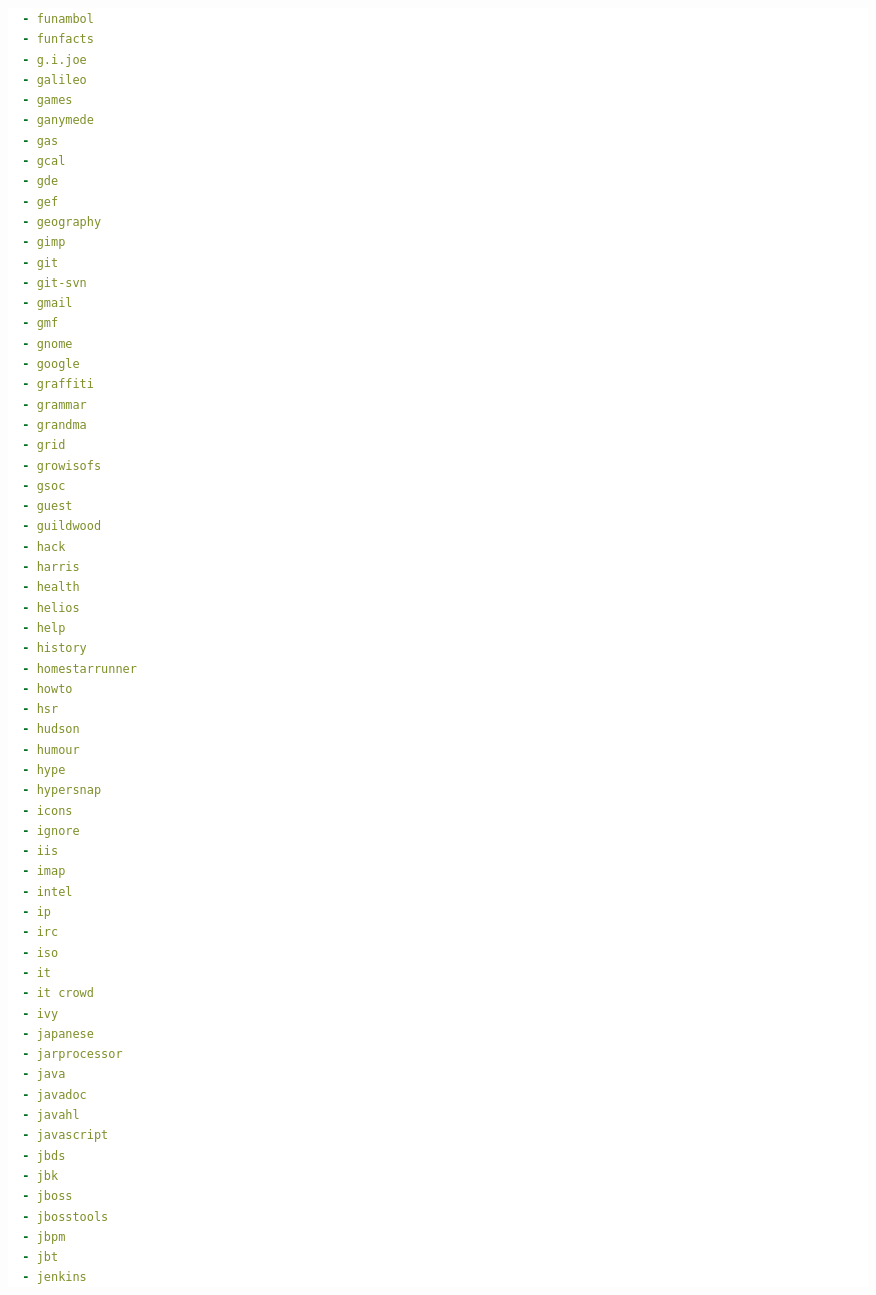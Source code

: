 ```yaml
  - funambol
  - funfacts
  - g.i.joe
  - galileo
  - games
  - ganymede
  - gas
  - gcal
  - gde
  - gef
  - geography
  - gimp
  - git
  - git-svn
  - gmail
  - gmf
  - gnome
  - google
  - graffiti
  - grammar
  - grandma
  - grid
  - growisofs
  - gsoc
  - guest
  - guildwood
  - hack
  - harris
  - health
  - helios
  - help
  - history
  - homestarrunner
  - howto
  - hsr
  - hudson
  - humour
  - hype
  - hypersnap
  - icons
  - ignore
  - iis
  - imap
  - intel
  - ip
  - irc
  - iso
  - it
  - it crowd
  - ivy
  - japanese
  - jarprocessor
  - java
  - javadoc
  - javahl
  - javascript
  - jbds
  - jbk
  - jboss
  - jbosstools
  - jbpm
  - jbt
  - jenkins
```